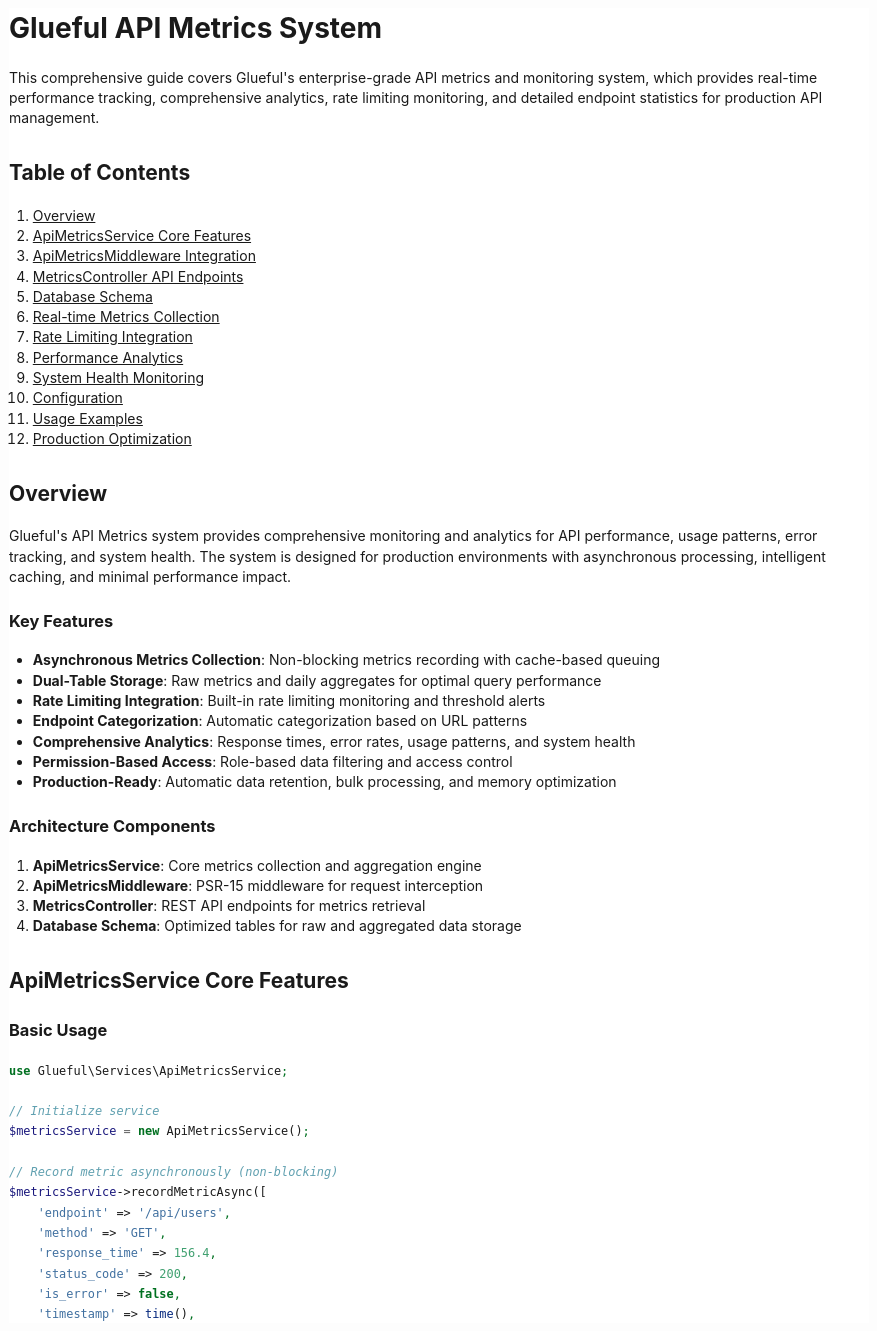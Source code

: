 # Glueful API Metrics System

This comprehensive guide covers Glueful's enterprise-grade API metrics and monitoring system, which provides real-time performance tracking, comprehensive analytics, rate limiting monitoring, and detailed endpoint statistics for production API management.

## Table of Contents

1. [Overview](#overview)
2. [ApiMetricsService Core Features](#apimetricsservice-core-features)
3. [ApiMetricsMiddleware Integration](#apimetricsiddleware-integration)
4. [MetricsController API Endpoints](#metricscontroller-api-endpoints)
5. [Database Schema](#database-schema)
6. [Real-time Metrics Collection](#real-time-metrics-collection)
7. [Rate Limiting Integration](#rate-limiting-integration)
8. [Performance Analytics](#performance-analytics)
9. [System Health Monitoring](#system-health-monitoring)
10. [Configuration](#configuration)
11. [Usage Examples](#usage-examples)
12. [Production Optimization](#production-optimization)

## Overview

Glueful's API Metrics system provides comprehensive monitoring and analytics for API performance, usage patterns, error tracking, and system health. The system is designed for production environments with asynchronous processing, intelligent caching, and minimal performance impact.

### Key Features

- **Asynchronous Metrics Collection**: Non-blocking metrics recording with cache-based queuing
- **Dual-Table Storage**: Raw metrics and daily aggregates for optimal query performance
- **Rate Limiting Integration**: Built-in rate limiting monitoring and threshold alerts
- **Endpoint Categorization**: Automatic categorization based on URL patterns
- **Comprehensive Analytics**: Response times, error rates, usage patterns, and system health
- **Permission-Based Access**: Role-based data filtering and access control
- **Production-Ready**: Automatic data retention, bulk processing, and memory optimization

### Architecture Components

1. **ApiMetricsService**: Core metrics collection and aggregation engine
2. **ApiMetricsMiddleware**: PSR-15 middleware for request interception
3. **MetricsController**: REST API endpoints for metrics retrieval
4. **Database Schema**: Optimized tables for raw and aggregated data storage

## ApiMetricsService Core Features

### Basic Usage

```php
use Glueful\Services\ApiMetricsService;

// Initialize service
$metricsService = new ApiMetricsService();

// Record metric asynchronously (non-blocking)
$metricsService->recordMetricAsync([
    'endpoint' => '/api/users',
    'method' => 'GET',
    'response_time' => 156.4,
    'status_code' => 200,
    'is_error' => false,
    'timestamp' => time(),
```